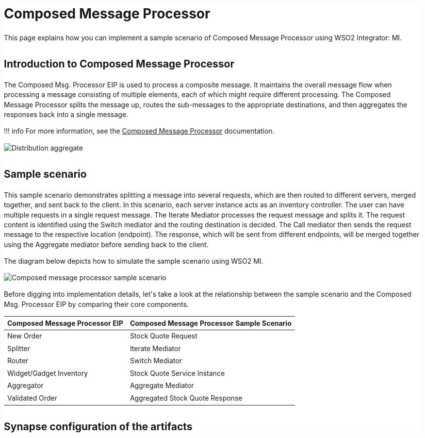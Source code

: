 # Composed Message Processor

This page explains how you can implement a sample scenario of Composed Message Processor using WSO2 Integrator: MI.

## Introduction to Composed Message Processor

The Composed Msg. Processor EIP is used to process a composite message. It maintains the overall message flow when processing a message consisting of multiple elements, each of which might require different processing. The Composed Message Processor splits the message up, routes the sub-messages to the appropriate destinations, and then aggregates the responses back into a single message. 

!!! info
    For more information, see the [Composed Message Processor](http://www.eaipatterns.com/DistributionAggregate.html) documentation.

![Distribution aggregate]({{base_path}}/assets/img/learn/enterprise-integration-patterns/message-routing/distribution-aggregate.gif)

## Sample scenario

This sample scenario demonstrates splitting a message into several requests, which are then routed to different servers, merged together, and sent back to the client. In this scenario, each server instance acts as an inventory controller. The user can have multiple requests in a single request message. The Iterate Mediator processes the request message and splits it. The request content is identified using the Switch mediator and the routing destination is decided. The Call mediator then sends the request message to the respective location (endpoint). The response, which will be sent from different endpoints, will be merged together using the Aggregate mediator before sending back to the client.

The diagram below depicts how to simulate the sample scenario using WSO2 MI.

![Composed message processor sample scenario]({{base_path}}/assets/img/learn/enterprise-integration-patterns/message-routing/composed-message-processor-example-scenario.png)

Before digging into implementation details, let's take a look at the relationship between the sample scenario and the Composed Msg. Processor EIP by comparing their core components.

| Composed Message Processor EIP            | Composed Message Processor Sample Scenario            |
|-------------------------------------------|-------------------------------------------------------|
| New Order                                 | Stock Quote Request                                   |
| Splitter                                  | Iterate Mediator                                      |
| Router                                    | Switch Mediator                                       |
| Widget/Gadget Inventory                   | Stock Quote Service Instance                          |
| Aggregator                                | Aggregate Mediator                                    |
| Validated Order                           | Aggregated Stock Quote Response                       |

## Synapse configuration of the artifacts
